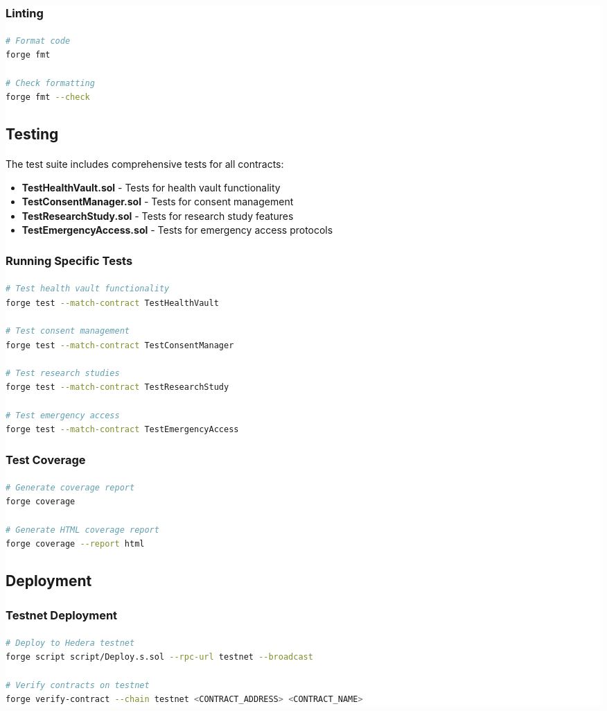 ### Linting

```bash
# Format code
forge fmt

# Check formatting
forge fmt --check
```

## Testing

The test suite includes comprehensive tests for all contracts:

- **TestHealthVault.sol** - Tests for health vault functionality
- **TestConsentManager.sol** - Tests for consent management
- **TestResearchStudy.sol** - Tests for research study features
- **TestEmergencyAccess.sol** - Tests for emergency access protocols

### Running Specific Tests

```bash
# Test health vault functionality
forge test --match-contract TestHealthVault

# Test consent management
forge test --match-contract TestConsentManager

# Test research studies
forge test --match-contract TestResearchStudy

# Test emergency access
forge test --match-contract TestEmergencyAccess
```

### Test Coverage

```bash
# Generate coverage report
forge coverage

# Generate HTML coverage report
forge coverage --report html
```

## Deployment

### Testnet Deployment

```bash
# Deploy to Hedera testnet
forge script script/Deploy.s.sol --rpc-url testnet --broadcast

# Verify contracts on testnet
forge verify-contract --chain testnet <CONTRACT_ADDRESS> <CONTRACT_NAME>
```
